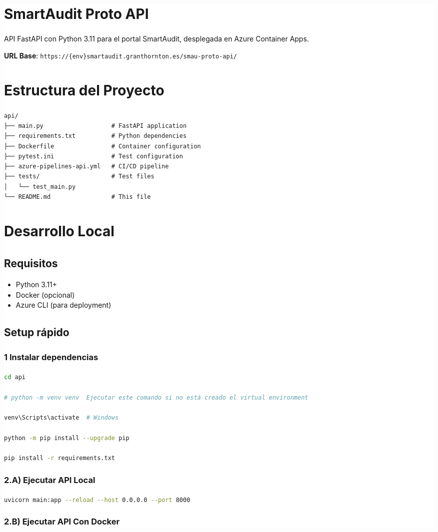 SmartAudit Proto API
======================

API FastAPI con Python 3.11 para el portal SmartAudit, desplegada en Azure Container Apps.

**URL Base**: `https://{env}smartaudit.granthornton.es/smau-proto-api/`

# Estructura del Proyecto
```
api/
├── main.py                   # FastAPI application
├── requirements.txt          # Python dependencies
├── Dockerfile                # Container configuration
├── pytest.ini                # Test configuration
├── azure-pipelines-api.yml   # CI/CD pipeline
├── tests/                    # Test files
│   └── test_main.py
└── README.md                 # This file
```

# Desarrollo Local

## Requisitos
- Python 3.11+
- Docker (opcional)
- Azure CLI (para deployment)

## Setup rápido

### 1 Instalar dependencias

```bash
cd api

# python -m venv venv  Ejecutar este comando si no está creado el virtual environment

venv\Scripts\activate  # Windows

python -m pip install --upgrade pip

pip install -r requirements.txt
```

### 2.A) Ejecutar API Local

```bash
uvicorn main:app --reload --host 0.0.0.0 --port 8000
```

### 2.B) Ejecutar API Con Docker
